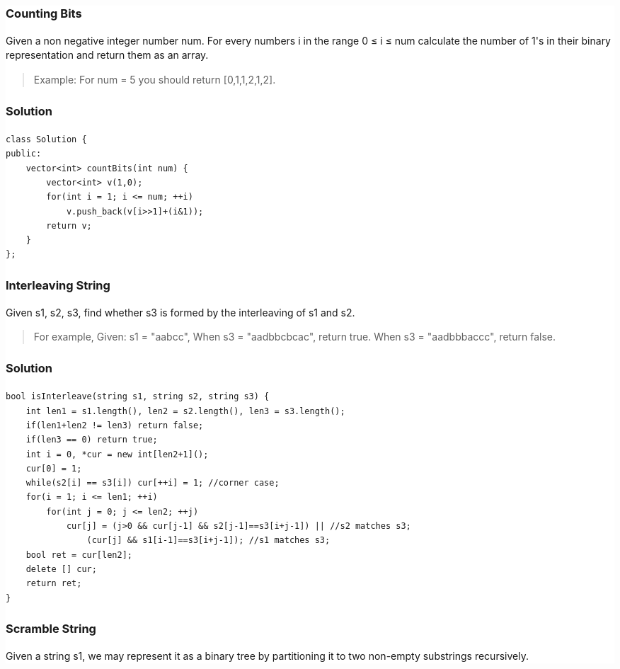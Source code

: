 ### Counting Bits
Given a non negative integer number num. For every numbers i in the range 0 ≤ i ≤ num calculate the number of 1's in their binary representation and return them as an array.

> Example:
For num = 5 you should return [0,1,1,2,1,2].


### Solution

```
class Solution {
public:
    vector<int> countBits(int num) {
        vector<int> v(1,0);
        for(int i = 1; i <= num; ++i)
            v.push_back(v[i>>1]+(i&1));
        return v;
    }
};
```

### Interleaving String
Given s1, s2, s3, find whether s3 is formed by the interleaving of s1 and s2.

> For example, Given: s1 = "aabcc",
When s3 = "aadbbcbcac", return true.
When s3 = "aadbbbaccc", return false.

### Solution

```
bool isInterleave(string s1, string s2, string s3) {
    int len1 = s1.length(), len2 = s2.length(), len3 = s3.length();
    if(len1+len2 != len3) return false;
    if(len3 == 0) return true;
    int i = 0, *cur = new int[len2+1]();
    cur[0] = 1; 
    while(s2[i] == s3[i]) cur[++i] = 1; //corner case;
    for(i = 1; i <= len1; ++i)
        for(int j = 0; j <= len2; ++j)
            cur[j] = (j>0 && cur[j-1] && s2[j-1]==s3[i+j-1]) || //s2 matches s3;
                (cur[j] && s1[i-1]==s3[i+j-1]); //s1 matches s3;
    bool ret = cur[len2];
    delete [] cur;
    return ret;
}
```

### Scramble String
Given a string s1, we may represent it as a binary tree by partitioning it to two non-empty substrings recursively.
